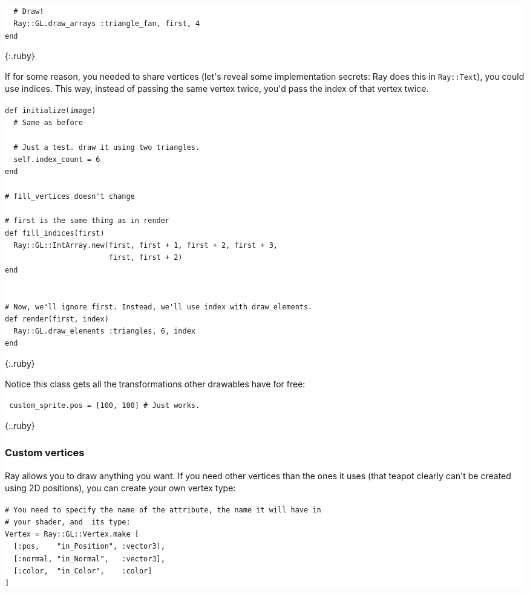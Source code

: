       # Draw!
      Ray::GL.draw_arrays :triangle_fan, first, 4
    end
{:.ruby}

If for some reason, you needed to share vertices (let's reveal some
implementation secrets: Ray does this in ``Ray::Text``), you could use
indices. This way, instead of passing the same vertex twice, you'd pass the
index of that vertex twice.

    def initialize(image)
      # Same as before

      # Just a test. draw it using two triangles.
      self.index_count = 6
    end

    # fill_vertices doesn't change

    # first is the same thing as in render
    def fill_indices(first)
      Ray::GL::IntArray.new(first, first + 1, first + 2, first + 3,
                            first, first + 2)
    end


    # Now, we'll ignore first. Instead, we'll use index with draw_elements.
    def render(first, index)
      Ray::GL.draw_elements :triangles, 6, index
    end
{:.ruby}

Notice this class gets all the transformations other drawables have for free:

     custom_sprite.pos = [100, 100] # Just works.
{:.ruby}

### Custom vertices

Ray allows you to draw anything you want. If you need other vertices than the
ones it uses (that teapot clearly can't be created using 2D positions), you can
create your own vertex type:

    # You need to specify the name of the attribute, the name it will have in
    # your shader, and  its type:
    Vertex = Ray::GL::Vertex.make [
      [:pos,    "in_Position", :vector3],
      [:normal, "in_Normal",   :vector3],
      [:color,  "in_Color",    :color]
    ]
